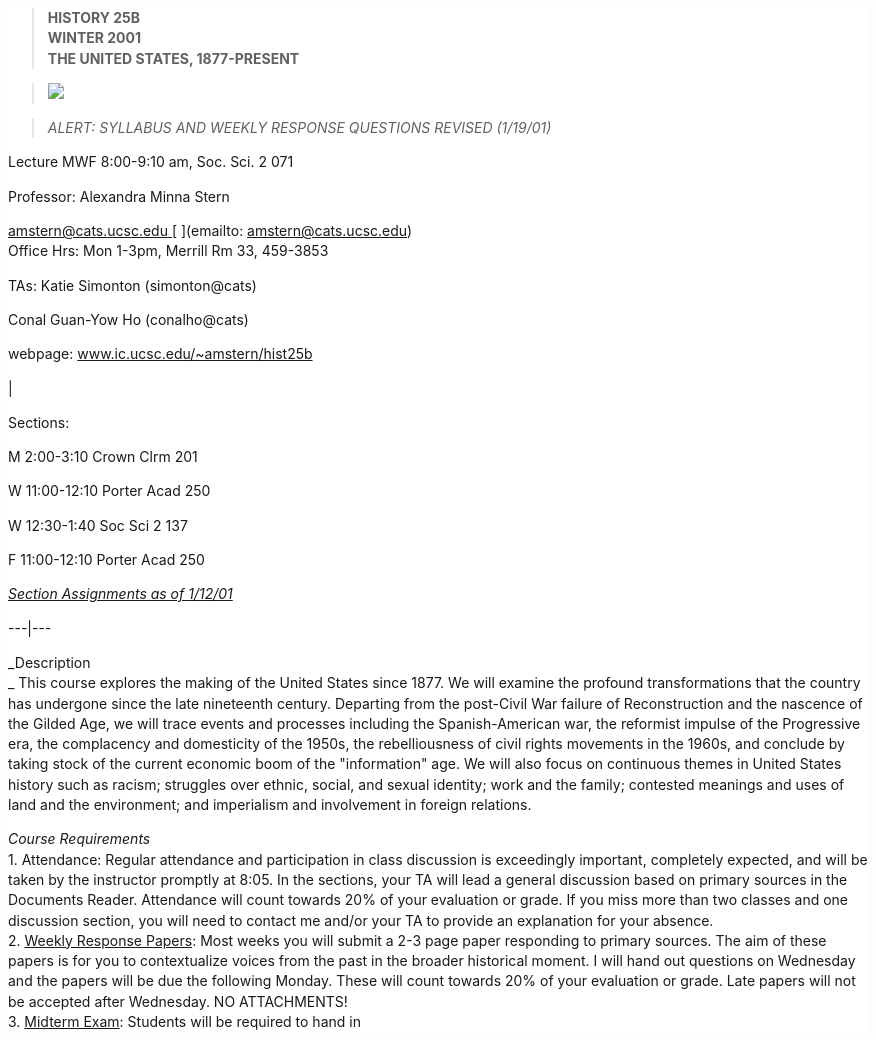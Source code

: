 > **HISTORY 25B**  
>  **WINTER 2001**  
>  **THE UNITED STATES, 1877-PRESENT**

>

> ![](nixon2.gif)  
>

> _*ALERT: SYLLABUS AND WEEKLY RESPONSE QUESTIONS REVISED (1/19/01)*_

Lecture MWF 8:00-9:10 am, Soc. Sci. 2 071

Professor: Alexandra Minna Stern

[amstern@cats.ucsc.edu](mailto:amstern@cats.ucsc.edu)[
](emailto:amstern@cats.ucsc.edu)[ ](emailto: amstern@cats.ucsc.edu)  
Office Hrs: Mon 1-3pm, Merrill Rm 33, 459-3853

TAs: Katie Simonton (simonton@cats)

Conal Guan-Yow Ho (conalho@cats)

     
webpage: www.ic.ucsc.edu/~amstern/hist25b

|

Sections:

M 2:00-3:10 Crown Clrm 201

W 11:00-12:10 Porter Acad 250

W 12:30-1:40 Soc Sci 2 137

F 11:00-12:10 Porter Acad 250  
  
[_Section Assignments as of 1/12/01_](Sections/index.html)

      
---|---  
  
_Description  
_ This course explores the making of the United States since 1877. We will
examine the profound transformations that the country has undergone since the
late nineteenth century. Departing from the post-Civil War failure of
Reconstruction and the nascence of the Gilded Age, we will trace events and
processes including the Spanish-American war, the reformist impulse of the
Progressive era, the complacency and domesticity of the 1950s, the
rebelliousness of civil rights movements in the 1960s, and conclude by taking
stock of the current economic boom of the "information" age. We will also
focus on continuous themes in United States history such as racism; struggles
over ethnic, social, and sexual identity; work and the family; contested
meanings and uses of land and the environment; and imperialism and involvement
in foreign relations.

_Course Requirements_  
1\. Attendance: Regular attendance and participation in class discussion is
exceedingly important, completely expected, and will be taken by the
instructor promptly at 8:05. In the sections, your TA will lead a general
discussion based on primary sources in the Documents Reader. Attendance will
count towards 20% of your evaluation or grade. If you miss more than two
classes and one discussion section, you will need to contact me and/or your TA
to provide an explanation for your absence.  
2\. [Weekly Response Papers](Assignments/index.htm): Most weeks you will
submit a 2-3 page paper responding to primary sources. The aim of these papers
is for you to contextualize voices from the past in the broader historical
moment. I will hand out questions on Wednesday and the papers will be due the
following Monday. These will count towards 20% of your evaluation or grade.
Late papers will not be accepted after Wednesday. NO ATTACHMENTS!  
3\. [Midterm Exam](Exams/25bmidterm.htm): Students will be required to hand in